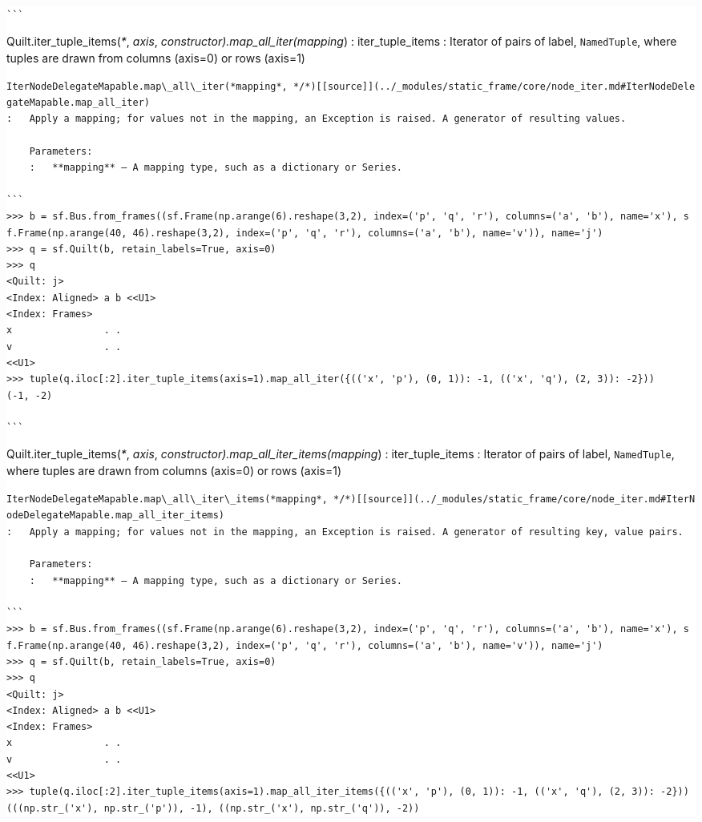     ```

Quilt.iter\_tuple\_items(*\**, *axis*, *constructor).map\_all\_iter(mapping*)
:   iter\_tuple\_items
    :   Iterator of pairs of label, `NamedTuple`, where tuples are drawn from columns (axis=0) or rows (axis=1)

    IterNodeDelegateMapable.map\_all\_iter(*mapping*, */*)[[source]](../_modules/static_frame/core/node_iter.md#IterNodeDelegateMapable.map_all_iter)
    :   Apply a mapping; for values not in the mapping, an Exception is raised. A generator of resulting values.

        Parameters:
        :   **mapping** – A mapping type, such as a dictionary or Series.

    ```
    >>> b = sf.Bus.from_frames((sf.Frame(np.arange(6).reshape(3,2), index=('p', 'q', 'r'), columns=('a', 'b'), name='x'), sf.Frame(np.arange(40, 46).reshape(3,2), index=('p', 'q', 'r'), columns=('a', 'b'), name='v')), name='j')
    >>> q = sf.Quilt(b, retain_labels=True, axis=0)
    >>> q
    <Quilt: j>
    <Index: Aligned> a b <<U1>
    <Index: Frames>
    x                . .
    v                . .
    <<U1>
    >>> tuple(q.iloc[:2].iter_tuple_items(axis=1).map_all_iter({(('x', 'p'), (0, 1)): -1, (('x', 'q'), (2, 3)): -2}))
    (-1, -2)

    ```

Quilt.iter\_tuple\_items(*\**, *axis*, *constructor).map\_all\_iter\_items(mapping*)
:   iter\_tuple\_items
    :   Iterator of pairs of label, `NamedTuple`, where tuples are drawn from columns (axis=0) or rows (axis=1)

    IterNodeDelegateMapable.map\_all\_iter\_items(*mapping*, */*)[[source]](../_modules/static_frame/core/node_iter.md#IterNodeDelegateMapable.map_all_iter_items)
    :   Apply a mapping; for values not in the mapping, an Exception is raised. A generator of resulting key, value pairs.

        Parameters:
        :   **mapping** – A mapping type, such as a dictionary or Series.

    ```
    >>> b = sf.Bus.from_frames((sf.Frame(np.arange(6).reshape(3,2), index=('p', 'q', 'r'), columns=('a', 'b'), name='x'), sf.Frame(np.arange(40, 46).reshape(3,2), index=('p', 'q', 'r'), columns=('a', 'b'), name='v')), name='j')
    >>> q = sf.Quilt(b, retain_labels=True, axis=0)
    >>> q
    <Quilt: j>
    <Index: Aligned> a b <<U1>
    <Index: Frames>
    x                . .
    v                . .
    <<U1>
    >>> tuple(q.iloc[:2].iter_tuple_items(axis=1).map_all_iter_items({(('x', 'p'), (0, 1)): -1, (('x', 'q'), (2, 3)): -2}))
    (((np.str_('x'), np.str_('p')), -1), ((np.str_('x'), np.str_('q')), -2))
